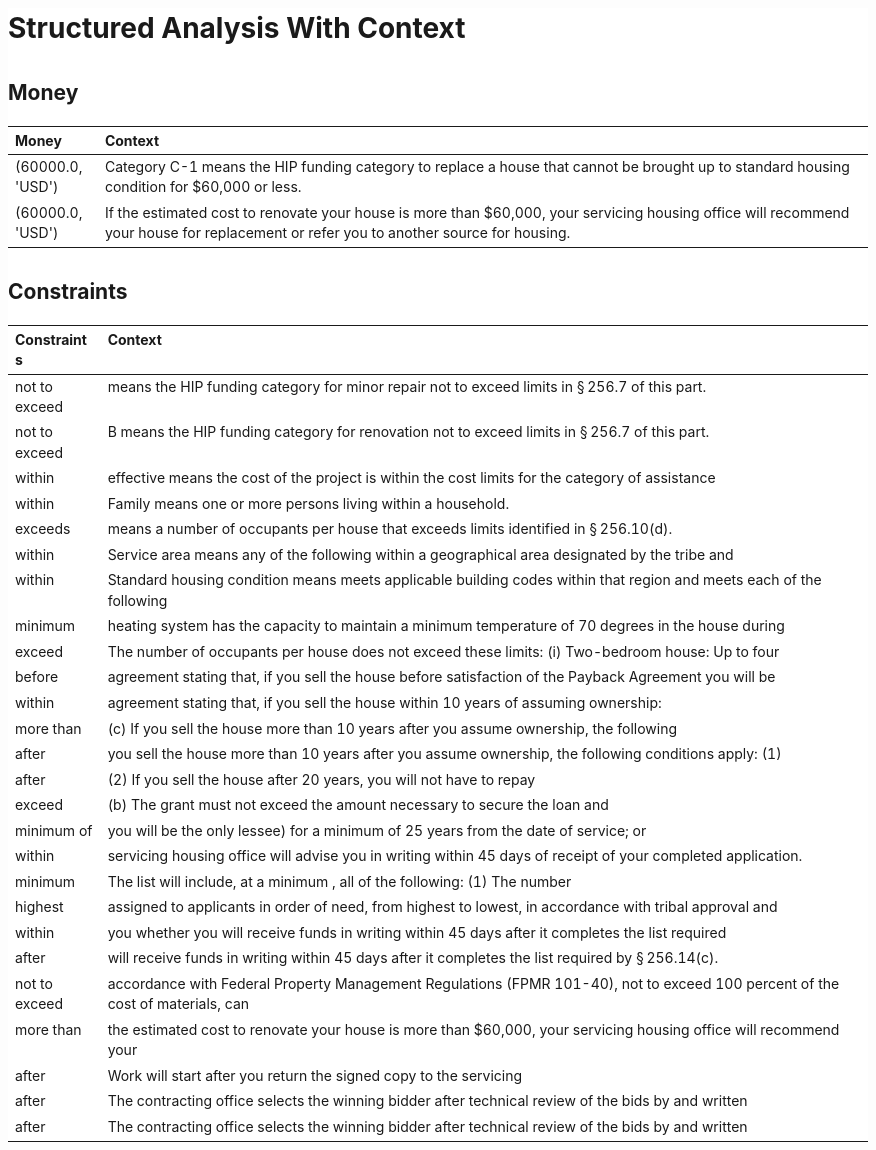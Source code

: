 
# Structured Analysis With Context

 


## Money

| Money            | Context                                                                                                                                                                                |
|:-----------------|:---------------------------------------------------------------------------------------------------------------------------------------------------------------------------------------|
| (60000.0, 'USD') | Category C-1 means the HIP funding category to replace a house that cannot be brought up to standard housing condition for $60,000 or less.                                            |
| (60000.0, 'USD') | If the estimated cost to renovate your house is more than $60,000, your servicing housing office will recommend your house for replacement or refer you to another source for housing. |


## Constraints

| Constraints   | Context                                                                                                                        |
|:--------------|:-------------------------------------------------------------------------------------------------------------------------------|
| not to exceed | means the HIP funding category for minor repair not to exceed  limits in &#167;&#8201;256.7 of this part.                      |
| not to exceed | B means the HIP funding category for renovation not to exceed  limits in &#167;&#8201;256.7 of this part.                      |
| within        | effective means the cost of the project is within the cost limits for the category of assistance                               |
| within        | Family means one or more persons living  within  a household.                                                                  |
| exceeds       | means a number of occupants per house that exceeds  limits identified in &#167;&#8201;256.10(d).                               |
| within        | Service area means any of the following  within a geographical area designated by the tribe and                                |
| within        | Standard housing condition means meets applicable building codes  within that region and meets each of the following           |
| minimum       | heating system has the capacity to maintain a minimum temperature of 70 degrees in the house during                            |
| exceed        | The number of occupants per house does not exceed these limits: (i) Two-bedroom house: Up to four                              |
| before        | agreement stating that, if you sell the house before satisfaction of the Payback Agreement you will be                         |
| within        | agreement stating that, if you sell the house within  10 years of assuming ownership:                                          |
| more than     | (c) If you sell the house  more than 10 years after you assume ownership, the following                                        |
| after         | you sell the house more than 10 years after you assume ownership, the following conditions apply: (1)                          |
| after         | (2) If you sell the house  after 20 years, you will not have to repay                                                          |
| exceed        | (b) The grant must not  exceed the amount necessary to secure the loan and                                                     |
| minimum of    | you will be the only lessee) for a minimum of 25 years from the date of service; or                                            |
| within        | servicing housing office will advise you in writing within  45 days of receipt of your completed application.                  |
| minimum       | The list will include, at a  minimum , all of the following: (1) The number                                                    |
| highest       | assigned to applicants in order of need, from highest to lowest, in accordance with tribal approval and                        |
| within        | you whether you will receive funds in writing within 45 days after it completes the list required                              |
| after         | will receive funds in writing within 45 days after  it completes the list required by &#167;&#8201;256.14(c).                  |
| not to exceed | accordance with Federal Property Management Regulations (FPMR 101-40), not to exceed 100 percent of the cost of materials, can |
| more than     | the estimated cost to renovate your house is more than $60,000, your servicing housing office will recommend your              |
| after         | Work will start  after you return the signed copy to the servicing                                                             |
| after         | The contracting office selects the winning bidder  after technical review of the bids by and written                           |
| after         | The contracting office selects the winning bidder  after technical review of the bids by and written                           |